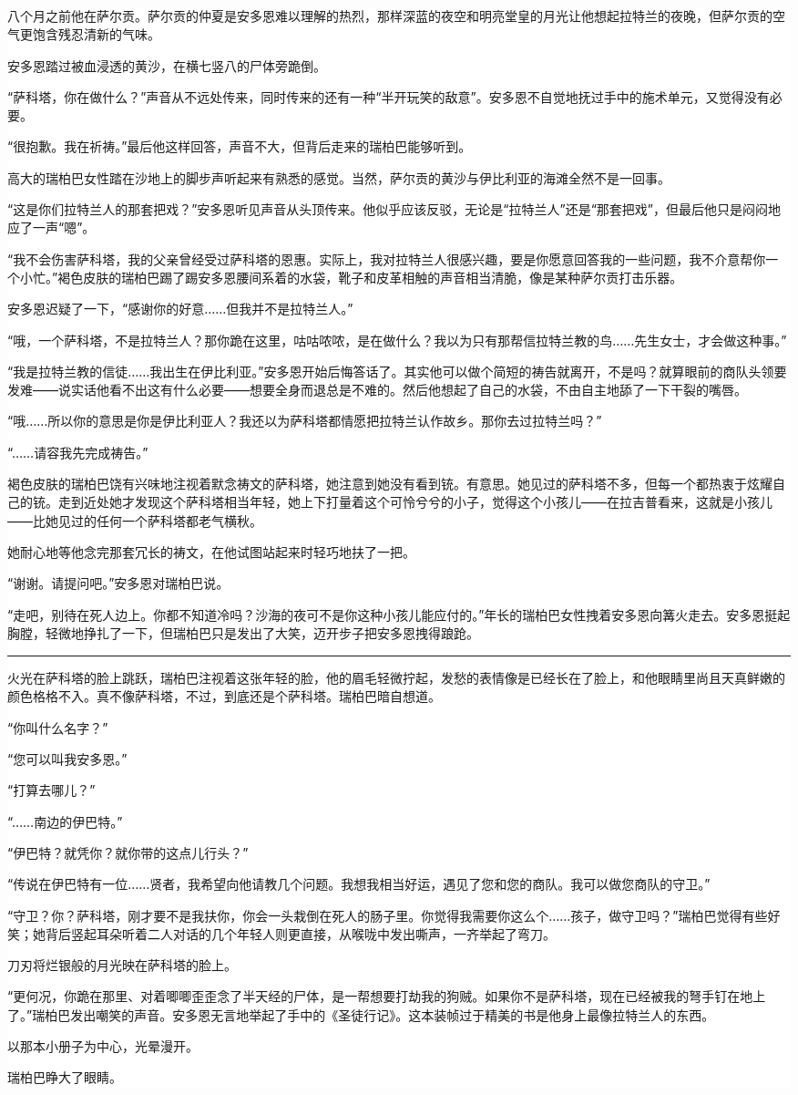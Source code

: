 
八个月之前他在萨尔贡。萨尔贡的仲夏是安多恩难以理解的热烈，那样深蓝的夜空和明亮堂皇的月光让他想起拉特兰的夜晚，但萨尔贡的空气更饱含残忍清新的气味。

安多恩踏过被血浸透的黄沙，在横七竖八的尸体旁跪倒。

“萨科塔，你在做什么？”声音从不远处传来，同时传来的还有一种“半开玩笑的敌意”。安多恩不自觉地抚过手中的施术单元，又觉得没有必要。

“很抱歉。我在祈祷。”最后他这样回答，声音不大，但背后走来的瑞柏巴能够听到。

高大的瑞柏巴女性踏在沙地上的脚步声听起来有熟悉的感觉。当然，萨尔贡的黄沙与伊比利亚的海滩全然不是一回事。

“这是你们拉特兰人的那套把戏？”安多恩听见声音从头顶传来。他似乎应该反驳，无论是“拉特兰人”还是“那套把戏”，但最后他只是闷闷地应了一声“嗯”。

“我不会伤害萨科塔，我的父亲曾经受过萨科塔的恩惠。实际上，我对拉特兰人很感兴趣，要是你愿意回答我的一些问题，我不介意帮你一个小忙。”褐色皮肤的瑞柏巴踢了踢安多恩腰间系着的水袋，靴子和皮革相触的声音相当清脆，像是某种萨尔贡打击乐器。

安多恩迟疑了一下，“感谢你的好意……但我并不是拉特兰人。”

“哦，一个萨科塔，不是拉特兰人？那你跪在这里，咕咕哝哝，是在做什么？我以为只有那帮信拉特兰教的鸟……先生女士，才会做这种事。”

“我是拉特兰教的信徒……我出生在伊比利亚。”安多恩开始后悔答话了。其实他可以做个简短的祷告就离开，不是吗？就算眼前的商队头领要发难——说实话他看不出这有什么必要——想要全身而退总是不难的。然后他想起了自己的水袋，不由自主地舔了一下干裂的嘴唇。

“哦……所以你的意思是你是伊比利亚人？我还以为萨科塔都情愿把拉特兰认作故乡。那你去过拉特兰吗？”

“……请容我先完成祷告。”

褐色皮肤的瑞柏巴饶有兴味地注视着默念祷文的萨科塔，她注意到她没有看到铳。有意思。她见过的萨科塔不多，但每一个都热衷于炫耀自己的铳。走到近处她才发现这个萨科塔相当年轻，她上下打量着这个可怜兮兮的小子，觉得这个小孩儿——在拉吉普看来，这就是小孩儿——比她见过的任何一个萨科塔都老气横秋。

她耐心地等他念完那套冗长的祷文，在他试图站起来时轻巧地扶了一把。

“谢谢。请提问吧。”安多恩对瑞柏巴说。

“走吧，别待在死人边上。你都不知道冷吗？沙海的夜可不是你这种小孩儿能应付的。”年长的瑞柏巴女性拽着安多恩向篝火走去。安多恩挺起胸膛，轻微地挣扎了一下，但瑞柏巴只是发出了大笑，迈开步子把安多恩拽得踉跄。

---

火光在萨科塔的脸上跳跃，瑞柏巴注视着这张年轻的脸，他的眉毛轻微拧起，发愁的表情像是已经长在了脸上，和他眼睛里尚且天真鲜嫩的颜色格格不入。真不像萨科塔，不过，到底还是个萨科塔。瑞柏巴暗自想道。

“你叫什么名字？”

“您可以叫我安多恩。”

“打算去哪儿？”

“……南边的伊巴特。”

“伊巴特？就凭你？就你带的这点儿行头？”

“传说在伊巴特有一位……贤者，我希望向他请教几个问题。我想我相当好运，遇见了您和您的商队。我可以做您商队的守卫。”

“守卫？你？萨科塔，刚才要不是我扶你，你会一头栽倒在死人的肠子里。你觉得我需要你这么个……孩子，做守卫吗？”瑞柏巴觉得有些好笑；她背后竖起耳朵听着二人对话的几个年轻人则更直接，从喉咙中发出嘶声，一齐举起了弯刀。

刀刃将烂银般的月光映在萨科塔的脸上。

“更何况，你跪在那里、对着唧唧歪歪念了半天经的尸体，是一帮想要打劫我的狗贼。如果你不是萨科塔，现在已经被我的弩手钉在地上了。”瑞柏巴发出嘲笑的声音。安多恩无言地举起了手中的《圣徒行记》。这本装帧过于精美的书是他身上最像拉特兰人的东西。

以那本小册子为中心，光晕漫开。

瑞柏巴睁大了眼睛。
